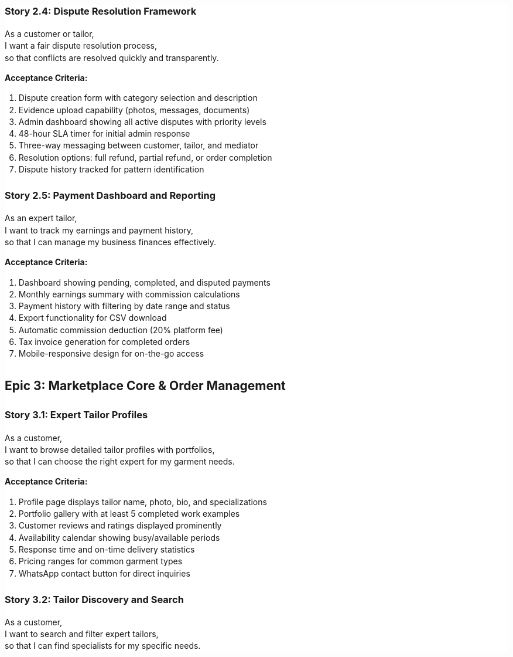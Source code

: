### Story 2.4: Dispute Resolution Framework

As a customer or tailor,  
I want a fair dispute resolution process,  
so that conflicts are resolved quickly and transparently.

**Acceptance Criteria:**
1. Dispute creation form with category selection and description
2. Evidence upload capability (photos, messages, documents)
3. Admin dashboard showing all active disputes with priority levels
4. 48-hour SLA timer for initial admin response
5. Three-way messaging between customer, tailor, and mediator
6. Resolution options: full refund, partial refund, or order completion
7. Dispute history tracked for pattern identification

### Story 2.5: Payment Dashboard and Reporting

As an expert tailor,  
I want to track my earnings and payment history,  
so that I can manage my business finances effectively.

**Acceptance Criteria:**
1. Dashboard showing pending, completed, and disputed payments
2. Monthly earnings summary with commission calculations
3. Payment history with filtering by date range and status
4. Export functionality for CSV download
5. Automatic commission deduction (20% platform fee)
6. Tax invoice generation for completed orders
7. Mobile-responsive design for on-the-go access

## Epic 3: Marketplace Core & Order Management

### Story 3.1: Expert Tailor Profiles

As a customer,  
I want to browse detailed tailor profiles with portfolios,  
so that I can choose the right expert for my garment needs.

**Acceptance Criteria:**
1. Profile page displays tailor name, photo, bio, and specializations
2. Portfolio gallery with at least 5 completed work examples
3. Customer reviews and ratings displayed prominently
4. Availability calendar showing busy/available periods
5. Response time and on-time delivery statistics
6. Pricing ranges for common garment types
7. WhatsApp contact button for direct inquiries

### Story 3.2: Tailor Discovery and Search

As a customer,  
I want to search and filter expert tailors,  
so that I can find specialists for my specific needs.
